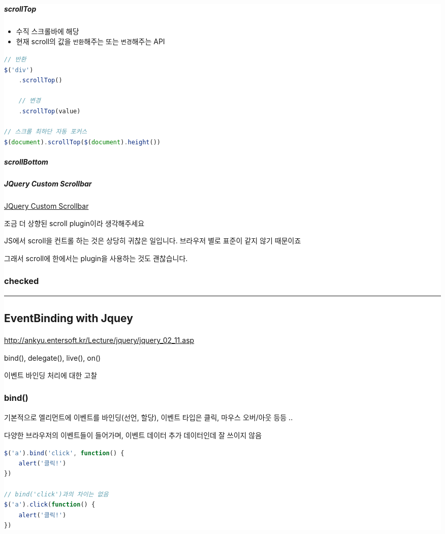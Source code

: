 ##### scrollTop

-   수직 스크롤바에 해당
-   현재 scroll의 값을 `반환`해주는 또는 `변경`해주는 API

```javascript
// 반환
$('div')
    .scrollTop()

    // 변경
    .scrollTop(value)

// 스크롤 최하단 자동 포커스
$(document).scrollTop($(document).height())
```

##### scrollBottom

##### JQuery Custom Scrollbar

[JQuery Custom Scrollbar](http://manos.malihu.gr/jquery-custom-content-scroller/)

조금 더 상향된 scroll plugin이라 생각해주세요

JS에서 scroll을 컨트롤 하는 것은 상당히 귀찮은 일입니다. 브라우저 별로 표준이 같지 않기 때문이죠

그래서 scroll에 한에서는 plugin을 사용하는 것도 괜찮습니다.

### checked

---

## EventBinding with Jquey

http://ankyu.entersoft.kr/Lecture/jquery/jquery_02_11.asp

bind(), delegate(), live(), on()

이벤트 바인딩 처리에 대한 고찰

### bind()

기본적으로 엘리먼트에 이벤트를 바인딩(선언, 할당), 이벤트 타입은 클릭, 마우스 오버/아웃 등등 ..

다양한 브라우저의 이벤트들이 들어가며, 이벤트 데이터 추가 데이터인데 잘 쓰이지 않음

```javascript
$('a').bind('click', function() {
    alert('클릭!')
})

// bind('click')과의 차이는 없음
$('a').click(function() {
    alert('클릭!')
})
```
